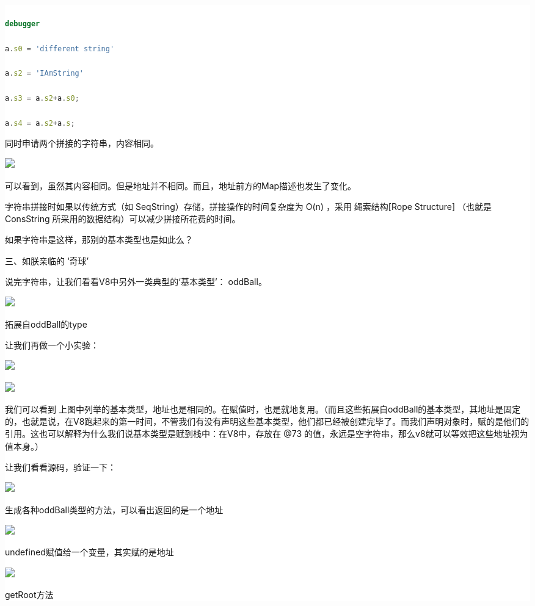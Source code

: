 ```js

debugger

a.s0 = 'different string'

a.s2 = 'IAmString'

a.s3 = a.s2+a.s0;

a.s4 = a.s2+a.s;
```
同时申请两个拼接的字符串，内容相同。

![](../../img/2021-12/1d85718b3d4f9bde83231366b20c43c7.png)

可以看到，虽然其内容相同。但是地址并不相同。而且，地址前方的Map描述也发生了变化。

字符串拼接时如果以传统方式（如 SeqString）存储，拼接操作的时间复杂度为 O(n)
，采用 绳索结构[Rope Structure] （也就是 ConsString
所采用的数据结构）可以减少拼接所花费的时间。

如果字符串是这样，那别的基本类型也是如此么？

三、如朕亲临的 ‘奇球’

说完字符串，让我们看看V8中另外一类典型的‘基本类型’： oddBall。

![](../../img/2021-12/ebf75b70d908bfce18d5af6a3a461f77.jpeg)

拓展自oddBall的type

让我们再做一个小实验：

![](../../img/2021-12/2eaad133a6bea94cf07302fc72d01a02.jpeg)

![](../../img/2021-12/3239763cae756ec61e15acdfed1a65a7.jpeg)

我们可以看到
上图中列举的基本类型，地址也是相同的。在赋值时，也是就地复用。（而且这些拓展自oddBall的基本类型，其地址是固定的，也就是说，在V8跑起来的第一时间，不管我们有没有声明这些基本类型，他们都已经被创建完毕了。而我们声明对象时，赋的是他们的引用。这也可以解释为什么我们说基本类型是赋到栈中：在V8中，存放在
@73 的值，永远是空字符串，那么v8就可以等效把这些地址视为值本身。）

让我们看看源码，验证一下：

![](../../img/2021-12/36165b2764fa05a60a9c2d8cb3298246.jpeg)

生成各种oddBall类型的方法，可以看出返回的是一个地址

![](../../img/2021-12/4f2b9b4923dbe83058342a4aba47d313.jpeg)

undefined赋值给一个变量，其实赋的是地址

![](../../img/2021-12/450b20a2c62480f78c489f400d09bb90.jpeg)

getRoot方法
